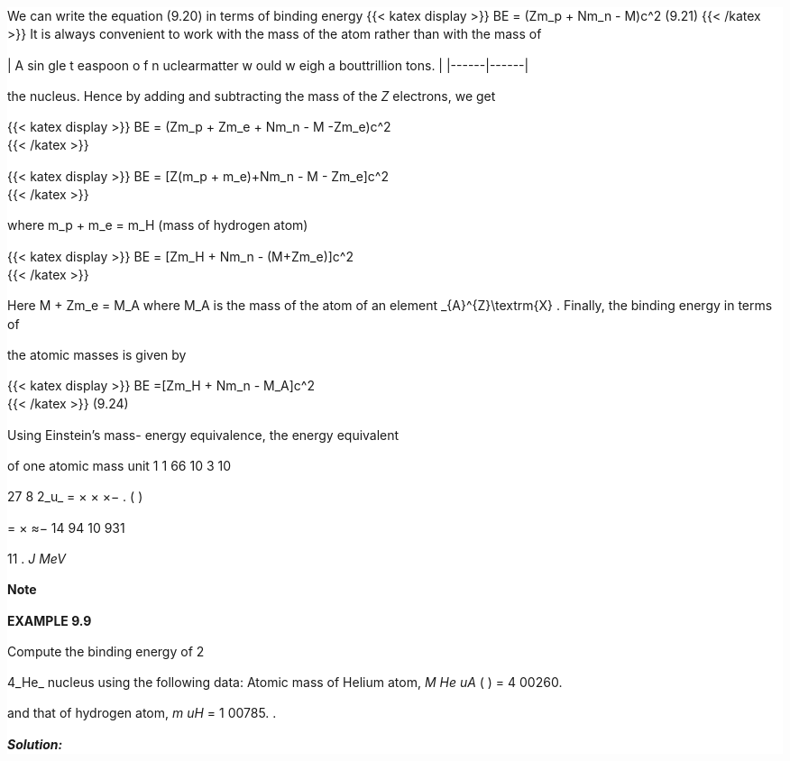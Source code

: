 We can write the equation (9.20) in terms of binding energy
{{< katex display >}}
BE = (Zm_p + Nm_n - M)c^2                                           (9.21)
{{< /katex >}}
It is always convenient to work with the mass of the atom rather than with the mass of






| A sin gle t easpoon o f n uclearmatter w ould w eigh a bouttrillion tons. |
|------|------|

  

the nucleus. Hence by adding and subtracting the mass of the _Z_ electrons, we get

{{< katex display >}}
BE = (Zm_p + Zm_e + Nm_n - M -Zm_e)c^2                                          
{{< /katex >}} 

{{< katex display >}}
BE = [Z(m_p + m_e)+Nm_n - M - Zm_e]c^2                                           
{{< /katex >}} 

where m_p + m_e = m_H (mass of hydrogen atom)

{{< katex display >}}
BE = [Zm_H + Nm_n - (M+Zm_e)]c^2                                           
{{< /katex >}}

Here  M + Zm_e = M_A where M_A is the mass of the atom of an element _{A}^{Z}\textrm{X} . Finally, the binding energy in terms of

the atomic masses is given by

{{< katex display >}} 
BE =[Zm_H + Nm_n - M_A]c^2   
{{< /katex >}}
  (9.24)

Using Einstein’s mass- energy equivalence, the energy equivalent

of one atomic mass unit 1 1 66 10 3 10

27 8 2_u_ \= × × ×− . ( )

\= × ≈− 14 94 10 931

11 . _J MeV_

**Note**

**EXAMPLE 9.9**

Compute the binding energy of 2

4_He_ nucleus using the following data: Atomic mass of Helium atom, _M He uA_ ( ) = 4 00260.

and that of hydrogen atom, _m uH_ \= 1 00785. .

**_Solution:_**
